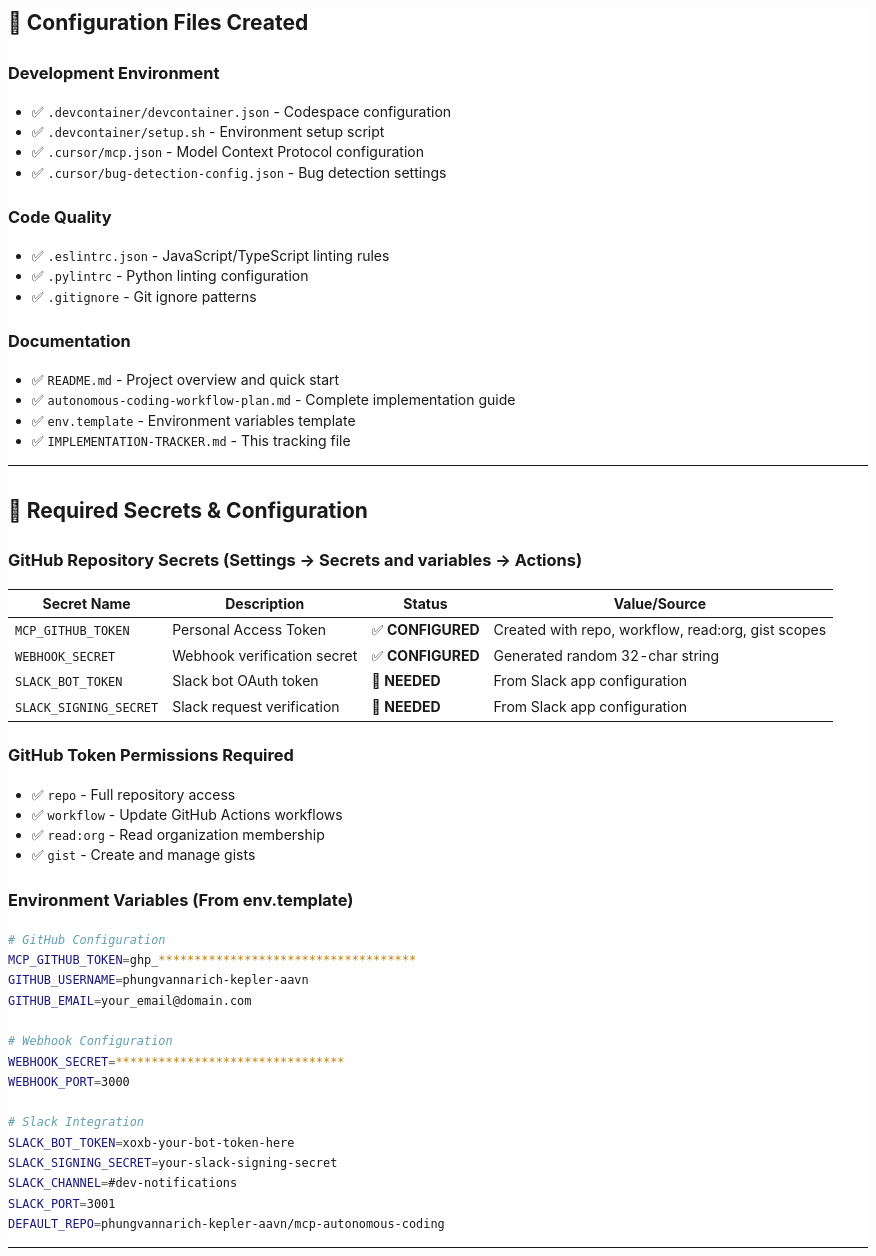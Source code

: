 
## 🔧 **Configuration Files Created**

### **Development Environment**
- ✅ `.devcontainer/devcontainer.json` - Codespace configuration
- ✅ `.devcontainer/setup.sh` - Environment setup script
- ✅ `.cursor/mcp.json` - Model Context Protocol configuration
- ✅ `.cursor/bug-detection-config.json` - Bug detection settings

### **Code Quality**
- ✅ `.eslintrc.json` - JavaScript/TypeScript linting rules
- ✅ `.pylintrc` - Python linting configuration
- ✅ `.gitignore` - Git ignore patterns

### **Documentation**
- ✅ `README.md` - Project overview and quick start
- ✅ `autonomous-coding-workflow-plan.md` - Complete implementation guide
- ✅ `env.template` - Environment variables template
- ✅ `IMPLEMENTATION-TRACKER.md` - This tracking file

---

## 🔑 **Required Secrets & Configuration**

### **GitHub Repository Secrets** (Settings → Secrets and variables → Actions)

| Secret Name | Description | Status | Value/Source |
|-------------|-------------|---------|--------------|
| `MCP_GITHUB_TOKEN` | Personal Access Token | ✅ **CONFIGURED** | Created with repo, workflow, read:org, gist scopes |
| `WEBHOOK_SECRET` | Webhook verification secret | ✅ **CONFIGURED** | Generated random 32-char string |
| `SLACK_BOT_TOKEN` | Slack bot OAuth token | 🔴 **NEEDED** | From Slack app configuration |
| `SLACK_SIGNING_SECRET` | Slack request verification | 🔴 **NEEDED** | From Slack app configuration |

### **GitHub Token Permissions Required**
- ✅ `repo` - Full repository access
- ✅ `workflow` - Update GitHub Actions workflows
- ✅ `read:org` - Read organization membership
- ✅ `gist` - Create and manage gists

### **Environment Variables** (From env.template)
```bash
# GitHub Configuration
MCP_GITHUB_TOKEN=ghp_************************************
GITHUB_USERNAME=phungvannarich-kepler-aavn
GITHUB_EMAIL=your_email@domain.com

# Webhook Configuration
WEBHOOK_SECRET=********************************
WEBHOOK_PORT=3000

# Slack Integration
SLACK_BOT_TOKEN=xoxb-your-bot-token-here
SLACK_SIGNING_SECRET=your-slack-signing-secret
SLACK_CHANNEL=#dev-notifications
SLACK_PORT=3001
DEFAULT_REPO=phungvannarich-kepler-aavn/mcp-autonomous-coding
```

---